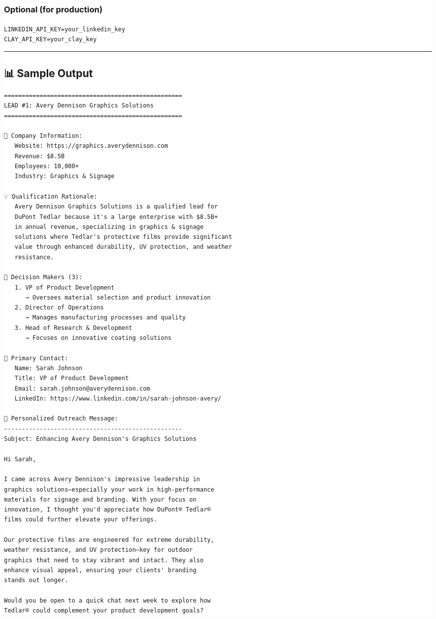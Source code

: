 ### Optional (for production)
```env
LINKEDIN_API_KEY=your_linkedin_key
CLAY_API_KEY=your_clay_key
```

---

## 📊 Sample Output

```
==================================================
LEAD #1: Avery Dennison Graphics Solutions
==================================================

📍 Company Information:
   Website: https://graphics.averydennison.com
   Revenue: $8.5B
   Employees: 10,000+
   Industry: Graphics & Signage

💡 Qualification Rationale:
   Avery Dennison Graphics Solutions is a qualified lead for 
   DuPont Tedlar because it's a large enterprise with $8.5B+ 
   in annual revenue, specializing in graphics & signage 
   solutions where Tedlar's protective films provide significant 
   value through enhanced durability, UV protection, and weather 
   resistance.

👥 Decision Makers (3):
   1. VP of Product Development
      → Oversees material selection and product innovation
   2. Director of Operations
      → Manages manufacturing processes and quality
   3. Head of Research & Development
      → Focuses on innovative coating solutions

📧 Primary Contact:
   Name: Sarah Johnson
   Title: VP of Product Development
   Email: sarah.johnson@averydennison.com
   LinkedIn: https://www.linkedin.com/in/sarah-johnson-avery/

💬 Personalized Outreach Message:
--------------------------------------------------
Subject: Enhancing Avery Dennison's Graphics Solutions

Hi Sarah,

I came across Avery Dennison's impressive leadership in 
graphics solutions—especially your work in high-performance 
materials for signage and branding. With your focus on 
innovation, I thought you'd appreciate how DuPont® Tedlar® 
films could further elevate your offerings.

Our protective films are engineered for extreme durability, 
weather resistance, and UV protection—key for outdoor 
graphics that need to stay vibrant and intact. They also 
enhance visual appeal, ensuring your clients' branding 
stands out longer.

Would you be open to a quick chat next week to explore how 
Tedlar® could complement your product development goals? 
```